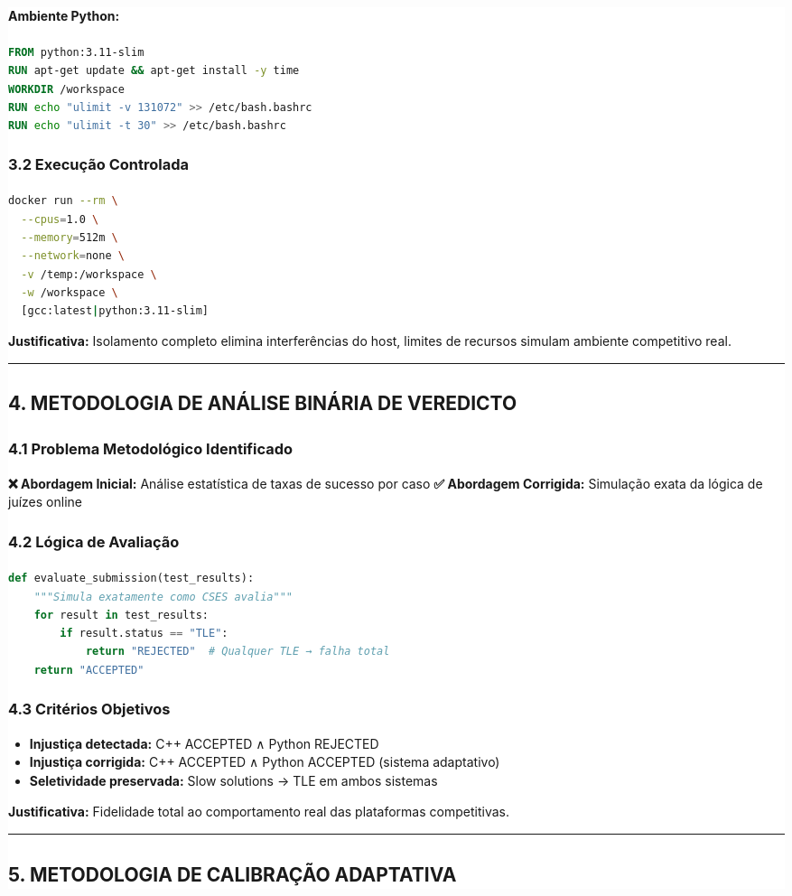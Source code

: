 #### **Ambiente Python:**
```dockerfile
FROM python:3.11-slim
RUN apt-get update && apt-get install -y time
WORKDIR /workspace
RUN echo "ulimit -v 131072" >> /etc/bash.bashrc
RUN echo "ulimit -t 30" >> /etc/bash.bashrc
```

### **3.2 Execução Controlada**
```bash
docker run --rm \
  --cpus=1.0 \
  --memory=512m \
  --network=none \
  -v /temp:/workspace \
  -w /workspace \
  [gcc:latest|python:3.11-slim]
```

**Justificativa:** Isolamento completo elimina interferências do host, limites de recursos simulam ambiente competitivo real.

---

## **4. METODOLOGIA DE ANÁLISE BINÁRIA DE VEREDICTO**

### **4.1 Problema Metodológico Identificado**
**❌ Abordagem Inicial:** Análise estatística de taxas de sucesso por caso
**✅ Abordagem Corrigida:** Simulação exata da lógica de juízes online

### **4.2 Lógica de Avaliação**
```python
def evaluate_submission(test_results):
    """Simula exatamente como CSES avalia"""
    for result in test_results:
        if result.status == "TLE":
            return "REJECTED"  # Qualquer TLE → falha total
    return "ACCEPTED"
```

### **4.3 Critérios Objetivos**
- **Injustiça detectada:** C++ ACCEPTED ∧ Python REJECTED
- **Injustiça corrigida:** C++ ACCEPTED ∧ Python ACCEPTED (sistema adaptativo)
- **Seletividade preservada:** Slow solutions → TLE em ambos sistemas

**Justificativa:** Fidelidade total ao comportamento real das plataformas competitivas.

---

## **5. METODOLOGIA DE CALIBRAÇÃO ADAPTATIVA**

